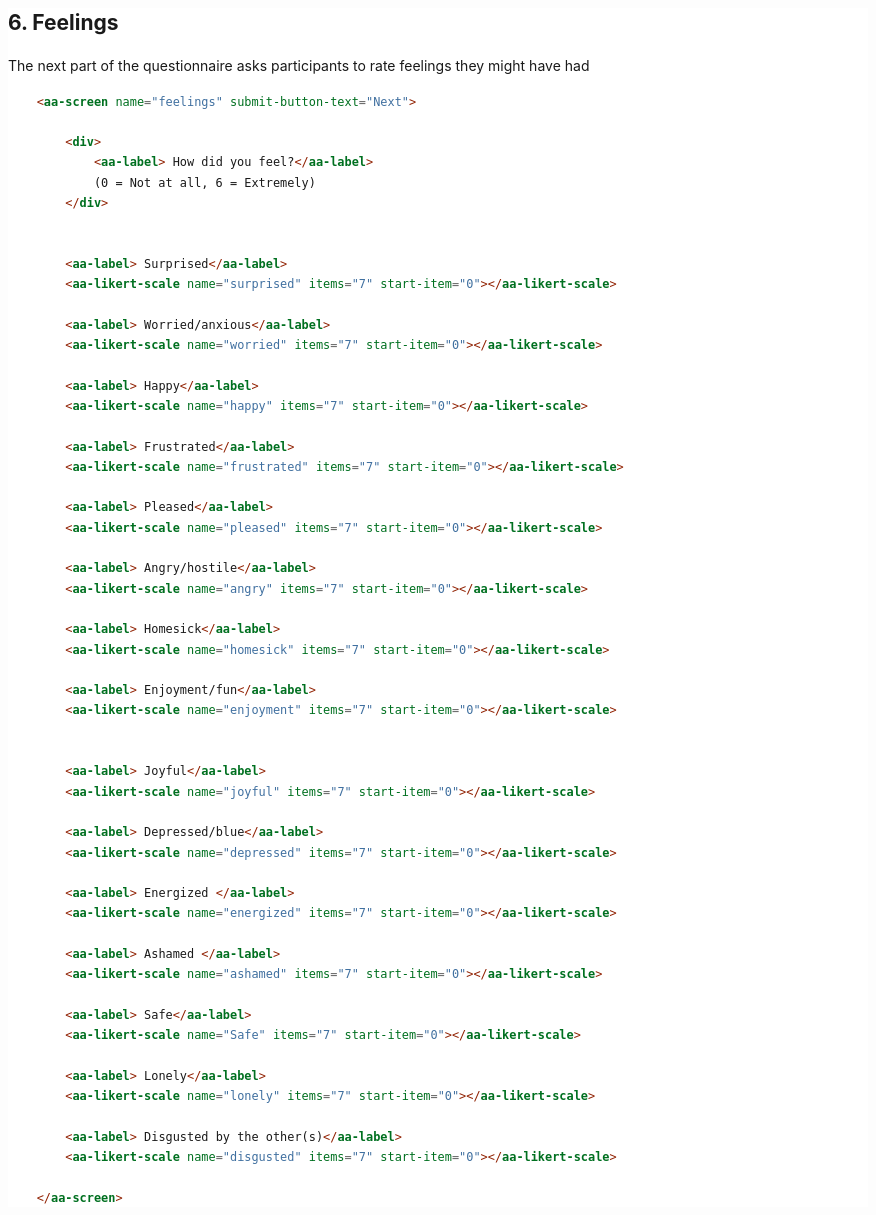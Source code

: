 
## 6. Feelings

The next part of the questionnaire asks participants to rate feelings they might have had


 

<p class="sticktoexample"></p>

```html
    <aa-screen name="feelings" submit-button-text="Next">

        <div>
            <aa-label> How did you feel?</aa-label>
            (0 = Not at all, 6 = Extremely)
        </div>


        <aa-label> Surprised</aa-label>
        <aa-likert-scale name="surprised" items="7" start-item="0"></aa-likert-scale>

        <aa-label> Worried/anxious</aa-label>
        <aa-likert-scale name="worried" items="7" start-item="0"></aa-likert-scale>

        <aa-label> Happy</aa-label>
        <aa-likert-scale name="happy" items="7" start-item="0"></aa-likert-scale>

        <aa-label> Frustrated</aa-label>
        <aa-likert-scale name="frustrated" items="7" start-item="0"></aa-likert-scale>

        <aa-label> Pleased</aa-label>
        <aa-likert-scale name="pleased" items="7" start-item="0"></aa-likert-scale>

        <aa-label> Angry/hostile</aa-label>
        <aa-likert-scale name="angry" items="7" start-item="0"></aa-likert-scale>

        <aa-label> Homesick</aa-label>
        <aa-likert-scale name="homesick" items="7" start-item="0"></aa-likert-scale>

        <aa-label> Enjoyment/fun</aa-label>
        <aa-likert-scale name="enjoyment" items="7" start-item="0"></aa-likert-scale>


        <aa-label> Joyful</aa-label>
        <aa-likert-scale name="joyful" items="7" start-item="0"></aa-likert-scale>

        <aa-label> Depressed/blue</aa-label>
        <aa-likert-scale name="depressed" items="7" start-item="0"></aa-likert-scale>

        <aa-label> Energized </aa-label>
        <aa-likert-scale name="energized" items="7" start-item="0"></aa-likert-scale>

        <aa-label> Ashamed </aa-label>
        <aa-likert-scale name="ashamed" items="7" start-item="0"></aa-likert-scale>

        <aa-label> Safe</aa-label>
        <aa-likert-scale name="Safe" items="7" start-item="0"></aa-likert-scale>

        <aa-label> Lonely</aa-label>
        <aa-likert-scale name="lonely" items="7" start-item="0"></aa-likert-scale>

        <aa-label> Disgusted by the other(s)</aa-label>
        <aa-likert-scale name="disgusted" items="7" start-item="0"></aa-likert-scale>

    </aa-screen>
```